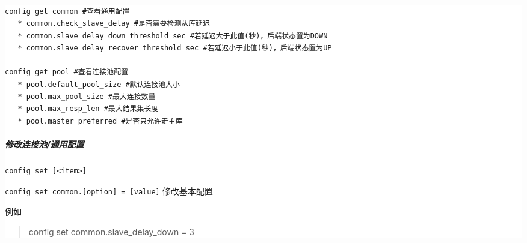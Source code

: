 	config get common #查看通用配置
	   * common.check_slave_delay #是否需要检测从库延迟
	   * common.slave_delay_down_threshold_sec #若延迟大于此值(秒)，后端状态置为DOWN
	   * common.slave_delay_recover_threshold_sec #若延迟小于此值(秒)，后端状态置为UP
	
	config get pool #查看连接池配置
	   * pool.default_pool_size #默认连接池大小
	   * pool.max_pool_size #最大连接数量
	   * pool.max_resp_len #最大结果集长度
	   * pool.master_preferred #是否只允许走主库

##### 修改连接池/通用配置

`config set [<item>]`

`config set common.[option] = [value]`  修改基本配置

例如

>config set common.slave_delay_down = 3

